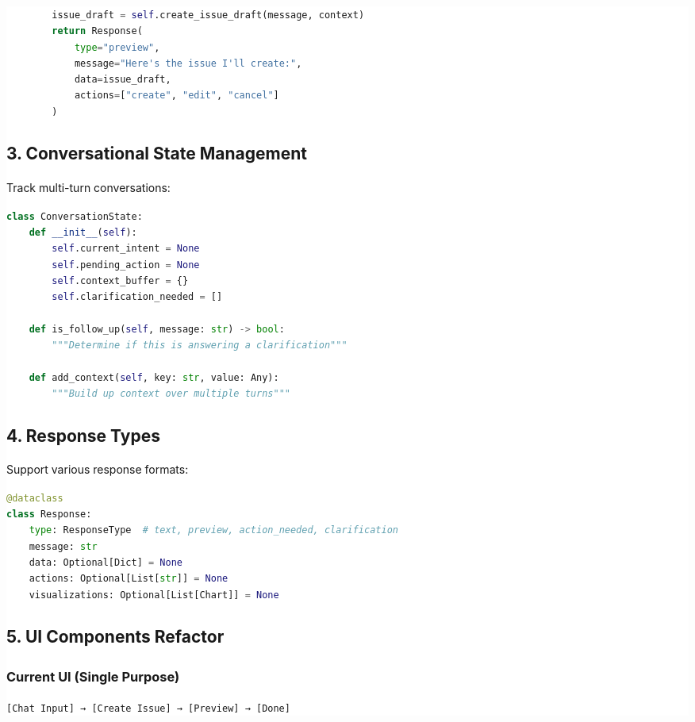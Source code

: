 ```python
        issue_draft = self.create_issue_draft(message, context)
        return Response(
            type="preview",
            message="Here's the issue I'll create:",
            data=issue_draft,
            actions=["create", "edit", "cancel"]
        )

```

## 3. Conversational State Management

Track multi-turn conversations:

```python
class ConversationState:
    def __init__(self):
        self.current_intent = None
        self.pending_action = None
        self.context_buffer = {}
        self.clarification_needed = []

    def is_follow_up(self, message: str) -> bool:
        """Determine if this is answering a clarification"""

    def add_context(self, key: str, value: Any):
        """Build up context over multiple turns"""

```

## 4. Response Types

Support various response formats:

```python
@dataclass
class Response:
    type: ResponseType  # text, preview, action_needed, clarification
    message: str
    data: Optional[Dict] = None
    actions: Optional[List[str]] = None
    visualizations: Optional[List[Chart]] = None

```

## 5. UI Components Refactor

### Current UI (Single Purpose)

```
[Chat Input] → [Create Issue] → [Preview] → [Done]

```

